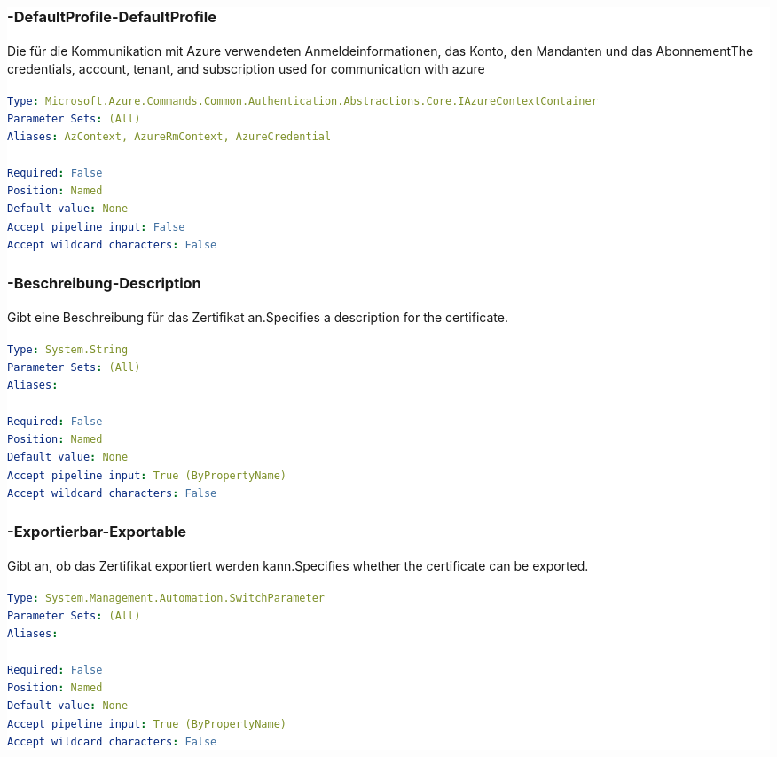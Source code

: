 ### <span data-ttu-id="3d27e-118">-DefaultProfile</span><span class="sxs-lookup"><span data-stu-id="3d27e-118">-DefaultProfile</span></span>
<span data-ttu-id="3d27e-119">Die für die Kommunikation mit Azure verwendeten Anmeldeinformationen, das Konto, den Mandanten und das Abonnement</span><span class="sxs-lookup"><span data-stu-id="3d27e-119">The credentials, account, tenant, and subscription used for communication with azure</span></span>

```yaml
Type: Microsoft.Azure.Commands.Common.Authentication.Abstractions.Core.IAzureContextContainer
Parameter Sets: (All)
Aliases: AzContext, AzureRmContext, AzureCredential

Required: False
Position: Named
Default value: None
Accept pipeline input: False
Accept wildcard characters: False
```

### <span data-ttu-id="3d27e-120">-Beschreibung</span><span class="sxs-lookup"><span data-stu-id="3d27e-120">-Description</span></span>
<span data-ttu-id="3d27e-121">Gibt eine Beschreibung für das Zertifikat an.</span><span class="sxs-lookup"><span data-stu-id="3d27e-121">Specifies a description for the certificate.</span></span>

```yaml
Type: System.String
Parameter Sets: (All)
Aliases:

Required: False
Position: Named
Default value: None
Accept pipeline input: True (ByPropertyName)
Accept wildcard characters: False
```

### <span data-ttu-id="3d27e-122">-Exportierbar</span><span class="sxs-lookup"><span data-stu-id="3d27e-122">-Exportable</span></span>
<span data-ttu-id="3d27e-123">Gibt an, ob das Zertifikat exportiert werden kann.</span><span class="sxs-lookup"><span data-stu-id="3d27e-123">Specifies whether the certificate can be exported.</span></span>

```yaml
Type: System.Management.Automation.SwitchParameter
Parameter Sets: (All)
Aliases:

Required: False
Position: Named
Default value: None
Accept pipeline input: True (ByPropertyName)
Accept wildcard characters: False
```
